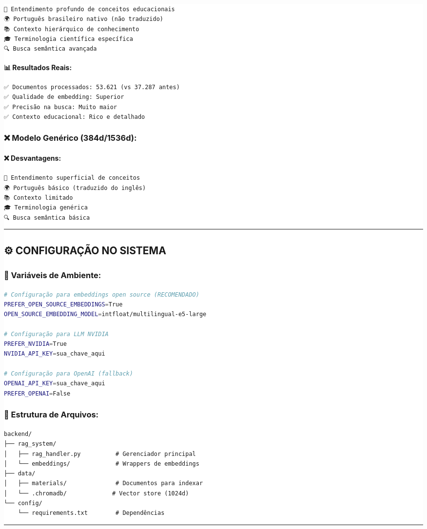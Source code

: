 ```
🧠 Entendimento profundo de conceitos educacionais
🌍 Português brasileiro nativo (não traduzido)
📚 Contexto hierárquico de conhecimento
🎓 Terminologia científica específica
🔍 Busca semântica avançada
```

#### **📊 Resultados Reais:**

```
✅ Documentos processados: 53.621 (vs 37.287 antes)
✅ Qualidade de embedding: Superior
✅ Precisão na busca: Muito maior
✅ Contexto educacional: Rico e detalhado
```

### **❌ Modelo Genérico (384d/1536d):**

#### **❌ Desvantagens:**

```
🧠 Entendimento superficial de conceitos
🌍 Português básico (traduzido do inglês)
📚 Contexto limitado
🎓 Terminologia genérica
🔍 Busca semântica básica
```

---

## ⚙️ **CONFIGURAÇÃO NO SISTEMA**

### **🔧 Variáveis de Ambiente:**

```bash
# Configuração para embeddings open source (RECOMENDADO)
PREFER_OPEN_SOURCE_EMBEDDINGS=True
OPEN_SOURCE_EMBEDDING_MODEL=intfloat/multilingual-e5-large

# Configuração para LLM NVIDIA
PREFER_NVIDIA=True
NVIDIA_API_KEY=sua_chave_aqui

# Configuração para OpenAI (fallback)
OPENAI_API_KEY=sua_chave_aqui
PREFER_OPENAI=False
```

### **📁 Estrutura de Arquivos:**

```
backend/
├── rag_system/
│   ├── rag_handler.py          # Gerenciador principal
│   └── embeddings/             # Wrappers de embeddings
├── data/
│   ├── materials/              # Documentos para indexar
│   └── .chromadb/             # Vector store (1024d)
└── config/
    └── requirements.txt        # Dependências
```

---